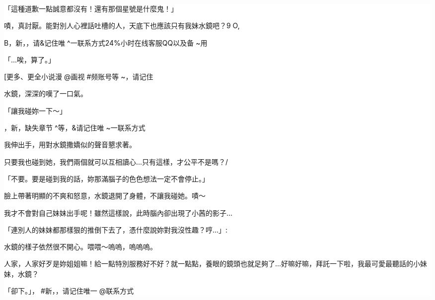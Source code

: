 「這種道歉一點誠意都沒有！還有那個星號是什麼鬼！」





嘖，真討厭。能對別人心裡話吐槽的人，天底下也應該只有我妹水鏡吧？9 O,

B，新，，请&记住唯 ^一联系方式24%小时在线客服QQ以及备 ~用





「...唉，算了。」



 [更多、更全小说漫 @画视 #频账号等 ~，请记住



水鏡，深深的嘆了一口氣。





「讓我碰妳一下～」



，新，缺失章节 ^等，&请记住唯 ~一联系方式



我伸出手，用對水鏡撒嬌似的聲音懇求著。



只要我也碰到她，我們兩個就可以互相讀心...只有這樣，才公平不是嗎？/



「不要。要是碰到我的話，妳那滿腦子的色色想法一定不會停止。」





臉上帶著明顯的不爽和怒意，水鏡退開了身體，不讓我碰她。嘖～





我才不會對自己妹妹出手呢！雖然這樣說，此時腦內卻出現了小茜的影子...





「連別人的妹妹都那樣狠的推倒下去了，憑什麼說妳對我沒性趣？哼...」:





水鏡的樣子依然很不開心。喂喂～嗚嗚，嗚嗚嗚。





人家，人家好歹是妳姐姐嘛！給一點特別服務好不好？就一點點，養眼的鏡頭也就足夠了...好嘛好嘛，拜託一下啦，我最可愛最聽話的小妹妹，水鏡？



「卻下。」， #新，，请记住唯一 @联系方式
